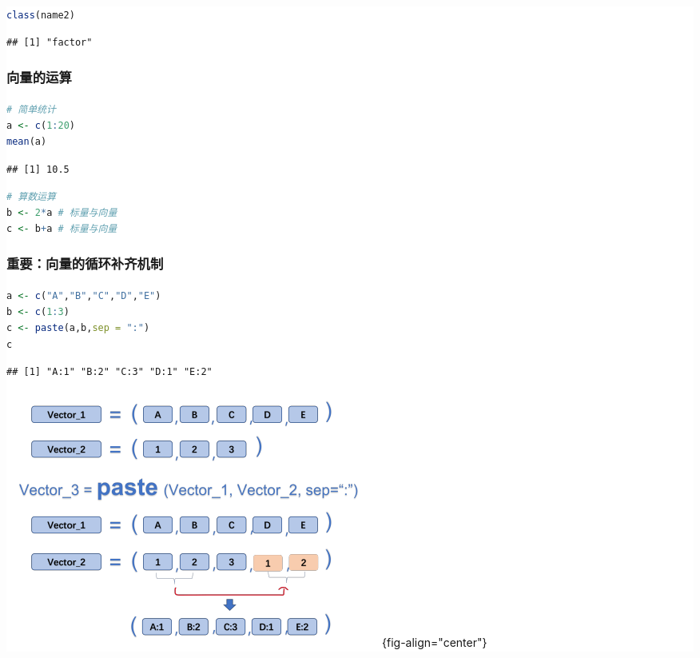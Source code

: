 ```r
class(name2)
```

```
## [1] "factor"
```

### 向量的运算


```r
# 简单统计
a <- c(1:20)
mean(a)
```

```
## [1] 10.5
```

```r
# 算数运算
b <- 2*a # 标量与向量
c <- b+a # 标量与向量
```

### 重要：向量的循环补齐机制


```r
a <- c("A","B","C","D","E")
b <- c(1:3)
c <- paste(a,b,sep = ":")
c
```

```
## [1] "A:1" "B:2" "C:3" "D:1" "E:2"
```

![循环补齐](images/0102.png){fig-align="center"}
